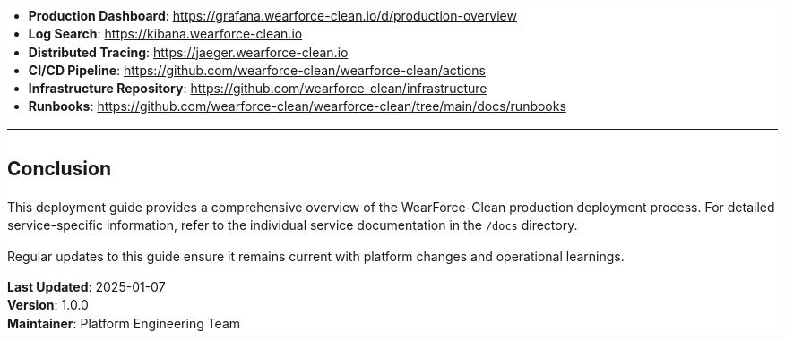 - **Production Dashboard**: https://grafana.wearforce-clean.io/d/production-overview
- **Log Search**: https://kibana.wearforce-clean.io
- **Distributed Tracing**: https://jaeger.wearforce-clean.io
- **CI/CD Pipeline**: https://github.com/wearforce-clean/wearforce-clean/actions
- **Infrastructure Repository**: https://github.com/wearforce-clean/infrastructure
- **Runbooks**: https://github.com/wearforce-clean/wearforce-clean/tree/main/docs/runbooks

---

## Conclusion

This deployment guide provides a comprehensive overview of the WearForce-Clean production deployment process. For detailed service-specific information, refer to the individual service documentation in the `/docs` directory.

Regular updates to this guide ensure it remains current with platform changes and operational learnings.

**Last Updated**: 2025-01-07  
**Version**: 1.0.0  
**Maintainer**: Platform Engineering Team